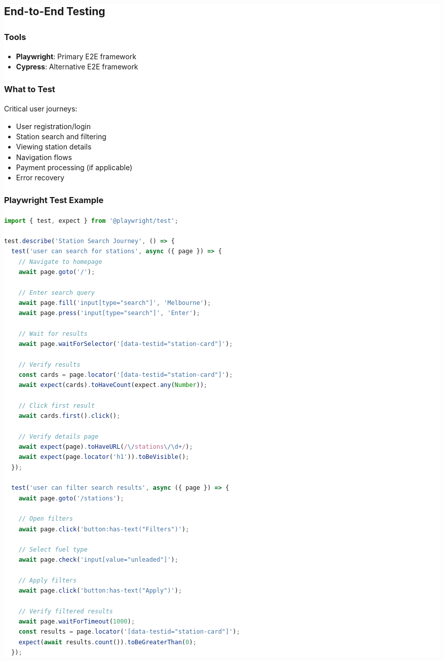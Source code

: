 
## End-to-End Testing

### Tools

- **Playwright**: Primary E2E framework
- **Cypress**: Alternative E2E framework

### What to Test

Critical user journeys:
- User registration/login
- Station search and filtering
- Viewing station details
- Navigation flows
- Payment processing (if applicable)
- Error recovery

### Playwright Test Example

```typescript
import { test, expect } from '@playwright/test';

test.describe('Station Search Journey', () => {
  test('user can search for stations', async ({ page }) => {
    // Navigate to homepage
    await page.goto('/');

    // Enter search query
    await page.fill('input[type="search"]', 'Melbourne');
    await page.press('input[type="search"]', 'Enter');

    // Wait for results
    await page.waitForSelector('[data-testid="station-card"]');

    // Verify results
    const cards = page.locator('[data-testid="station-card"]');
    await expect(cards).toHaveCount(expect.any(Number));

    // Click first result
    await cards.first().click();

    // Verify details page
    await expect(page).toHaveURL(/\/stations\/\d+/);
    await expect(page.locator('h1')).toBeVisible();
  });

  test('user can filter search results', async ({ page }) => {
    await page.goto('/stations');

    // Open filters
    await page.click('button:has-text("Filters")');

    // Select fuel type
    await page.check('input[value="unleaded"]');

    // Apply filters
    await page.click('button:has-text("Apply")');

    // Verify filtered results
    await page.waitForTimeout(1000);
    const results = page.locator('[data-testid="station-card"]');
    expect(await results.count()).toBeGreaterThan(0);
  });
```